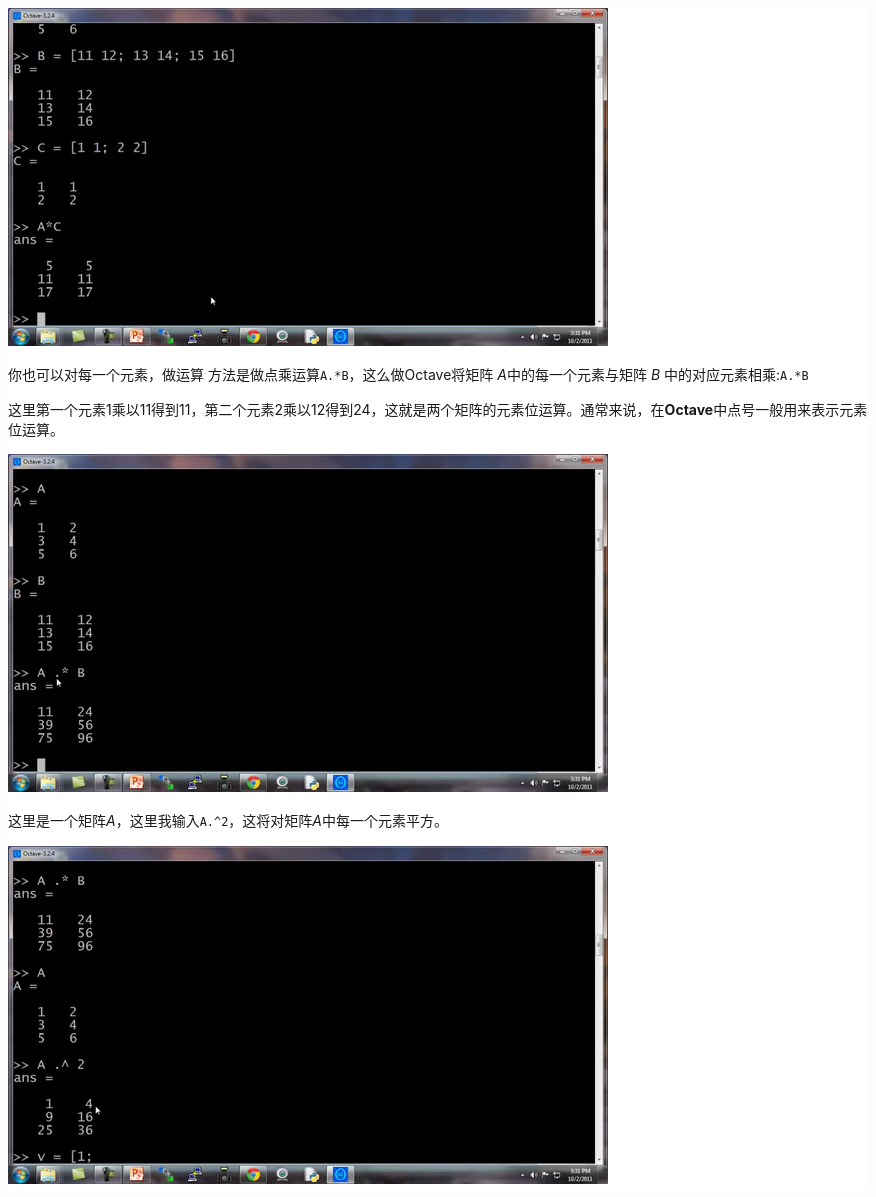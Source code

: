 ![](assets/38c956acb3bedf4362f40e6c5e8a692f.png)

你也可以对每一个元素，做运算 方法是做点乘运算`A.*B`，这么做Octave将矩阵 $A$中的每一个元素与矩阵 $B$ 中的对应元素相乘:`A.*B`

这里第一个元素1乘以11得到11，第二个元素2乘以12得到24，这就是两个矩阵的元素位运算。通常来说，在**Octave**中点号一般用来表示元素位运算。

![](assets/646de38bffd4f7f6601167d0c0686970.png)

这里是一个矩阵$A$，这里我输入`A.^2`，这将对矩阵$A$中每一个元素平方。

![](assets/d456e7501d7aaa9fa2ef8a89e89fa7e1.png)
